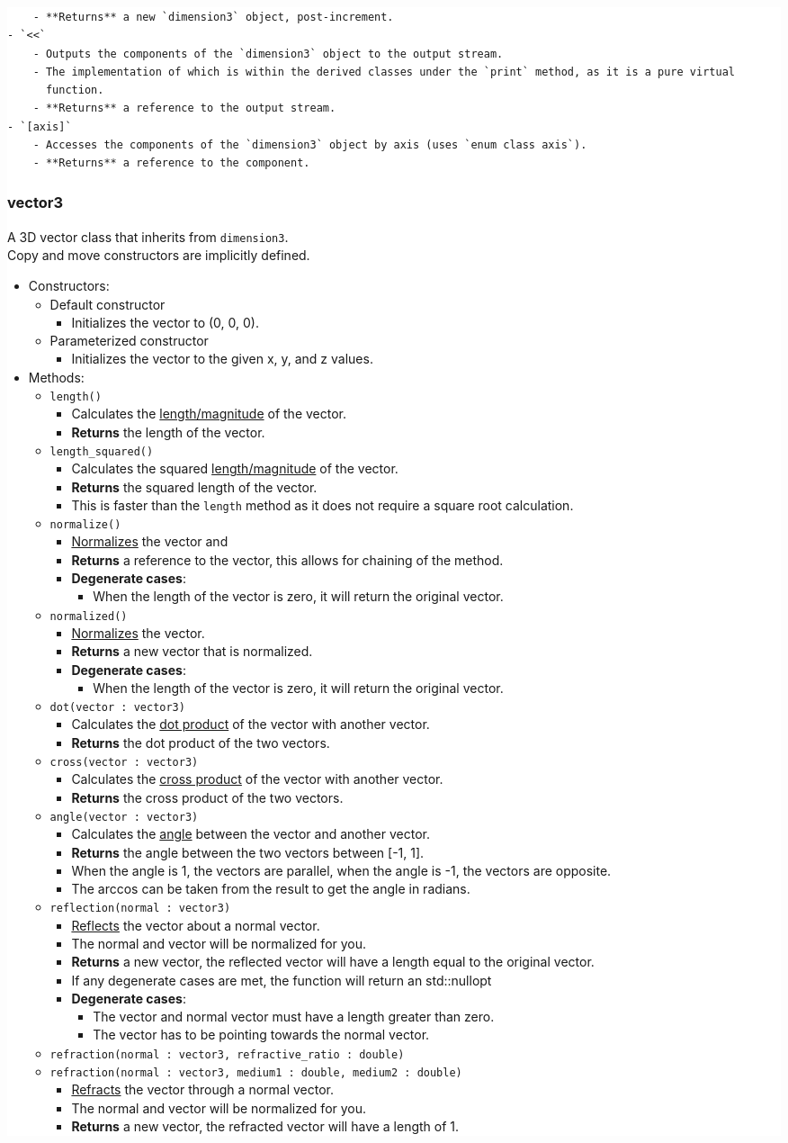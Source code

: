         - **Returns** a new `dimension3` object, post-increment.
    - `<<`
        - Outputs the components of the `dimension3` object to the output stream.
        - The implementation of which is within the derived classes under the `print` method, as it is a pure virtual
          function.
        - **Returns** a reference to the output stream.
    - `[axis]`
        - Accesses the components of the `dimension3` object by axis (uses `enum class axis`).
        - **Returns** a reference to the component.

### vector3

A 3D vector class that inherits from `dimension3`. \
Copy and move constructors are implicitly defined.

- Constructors:
    - Default constructor
        - Initializes the vector to (0, 0, 0).
    - Parameterized constructor
        - Initializes the vector to the given x, y, and z values.
- Methods:
    - `length()`
        - Calculates the [length/magnitude](Mathematics.md#magnitudelength) of the vector.
        - **Returns** the length of the vector.
    - `length_squared()`
        - Calculates the squared [length/magnitude](Mathematics.md#magnitudelength) of the vector.
        - **Returns** the squared length of the vector.
        - This is faster than the `length` method as it does not require a square root calculation.
    - `normalize()`
        - [Normalizes](Mathematics.md#normalization) the vector and
        - **Returns** a reference to the vector, this allows for chaining of the method.
        - **Degenerate cases**:
            - When the length of the vector is zero, it will return the original vector.
    - `normalized()`
        - [Normalizes](Mathematics.md#normalization) the vector.
        - **Returns** a new vector that is normalized.
        - **Degenerate cases**:
            - When the length of the vector is zero, it will return the original vector.
    - `dot(vector : vector3)`
        - Calculates the [dot product](Mathematics.md#dot-product) of the vector with another vector.
        - **Returns** the dot product of the two vectors.
    - `cross(vector : vector3)`
        - Calculates the [cross product](Mathematics.md#cross-product) of the vector with another vector.
        - **Returns** the cross product of the two vectors.
    - `angle(vector : vector3)`
        - Calculates the [angle](Mathematics.md#angle-between-vectors) between the vector and another vector.
        - **Returns** the angle between the two vectors between [-1, 1].
        - When the angle is 1, the vectors are parallel, when the angle is -1, the vectors are opposite.
        - The arccos can be taken from the result to get the angle in radians.
    - `reflection(normal : vector3)`
        - [Reflects](Mathematics.md#reflection) the vector about a normal vector.
        - The normal and vector will be normalized for you.
        - **Returns** a new vector, the reflected vector will have a length equal to the original vector.
        - If any degenerate cases are met, the function will return an std::nullopt
        - **Degenerate cases**:
            - The vector and normal vector must have a length greater than zero.
            - The vector has to be pointing towards the normal vector.
    - `refraction(normal : vector3, refractive_ratio : double)`
    - `refraction(normal : vector3, medium1 : double, medium2 : double)`
        - [Refracts](Mathematics.md#refraction) the vector through a normal vector.
        - The normal and vector will be normalized for you.
        - **Returns** a new vector, the refracted vector will have a length of 1.